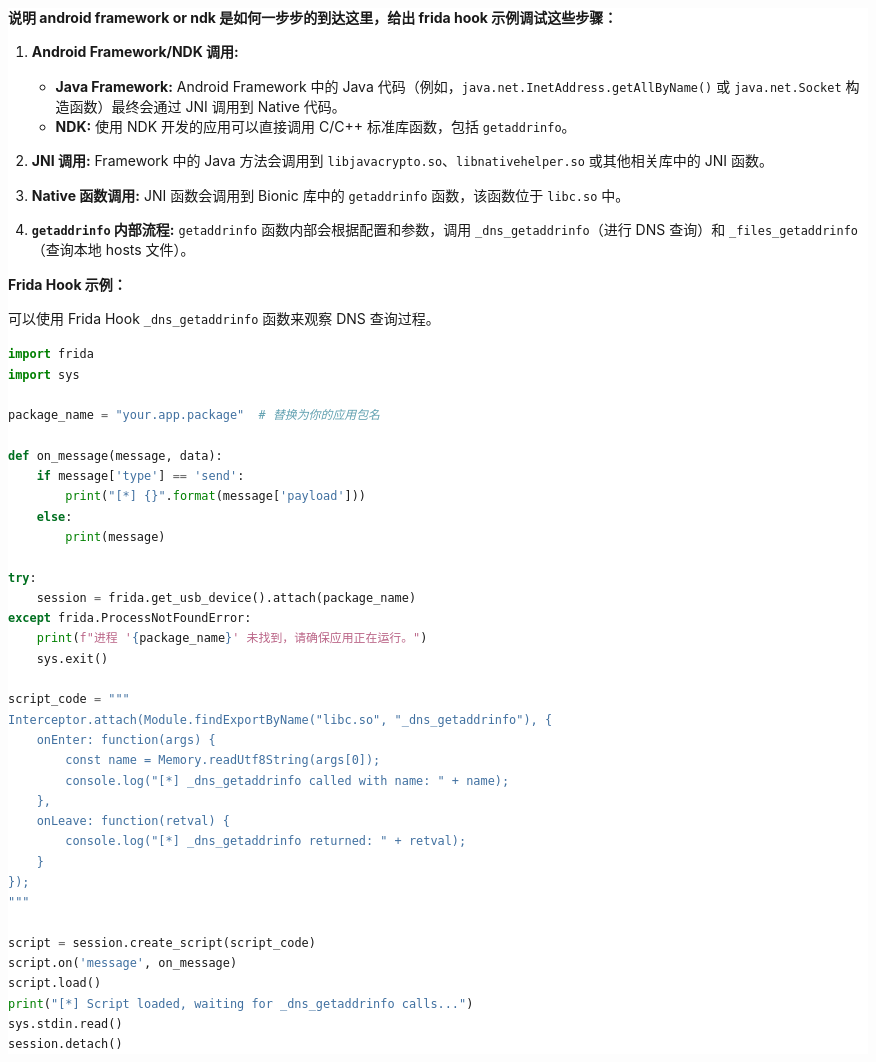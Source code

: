 **说明 android framework or ndk 是如何一步步的到达这里，给出 frida hook 示例调试这些步骤：**

1. **Android Framework/NDK 调用:**
    *   **Java Framework:** Android Framework 中的 Java 代码（例如，`java.net.InetAddress.getAllByName()` 或 `java.net.Socket` 构造函数）最终会通过 JNI 调用到 Native 代码。
    *   **NDK:** 使用 NDK 开发的应用可以直接调用 C/C++ 标准库函数，包括 `getaddrinfo`。

2. **JNI 调用:** Framework 中的 Java 方法会调用到 `libjavacrypto.so`、`libnativehelper.so` 或其他相关库中的 JNI 函数。

3. **Native 函数调用:** JNI 函数会调用到 Bionic 库中的 `getaddrinfo` 函数，该函数位于 `libc.so` 中。

4. **`getaddrinfo` 内部流程:** `getaddrinfo` 函数内部会根据配置和参数，调用 `_dns_getaddrinfo`（进行 DNS 查询）和 `_files_getaddrinfo`（查询本地 hosts 文件）。

**Frida Hook 示例：**

可以使用 Frida Hook `_dns_getaddrinfo` 函数来观察 DNS 查询过程。

```python
import frida
import sys

package_name = "your.app.package"  # 替换为你的应用包名

def on_message(message, data):
    if message['type'] == 'send':
        print("[*] {}".format(message['payload']))
    else:
        print(message)

try:
    session = frida.get_usb_device().attach(package_name)
except frida.ProcessNotFoundError:
    print(f"进程 '{package_name}' 未找到，请确保应用正在运行。")
    sys.exit()

script_code = """
Interceptor.attach(Module.findExportByName("libc.so", "_dns_getaddrinfo"), {
    onEnter: function(args) {
        const name = Memory.readUtf8String(args[0]);
        console.log("[*] _dns_getaddrinfo called with name: " + name);
    },
    onLeave: function(retval) {
        console.log("[*] _dns_getaddrinfo returned: " + retval);
    }
});
"""

script = session.create_script(script_code)
script.on('message', on_message)
script.load()
print("[*] Script loaded, waiting for _dns_getaddrinfo calls...")
sys.stdin.read()
session.detach()
```
